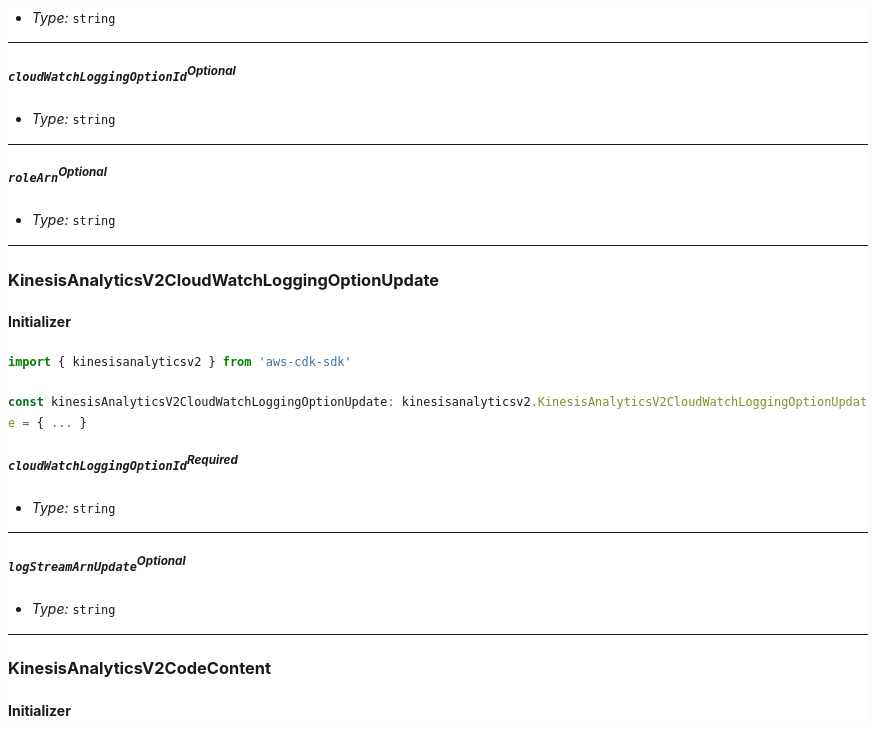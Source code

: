 - *Type:* `string`

---

##### `cloudWatchLoggingOptionId`<sup>Optional</sup> <a name="aws-cdk-sdk.kinesisanalyticsv2.KinesisAnalyticsV2CloudWatchLoggingOptionDescription.property.cloudWatchLoggingOptionId"></a>

- *Type:* `string`

---

##### `roleArn`<sup>Optional</sup> <a name="aws-cdk-sdk.kinesisanalyticsv2.KinesisAnalyticsV2CloudWatchLoggingOptionDescription.property.roleArn"></a>

- *Type:* `string`

---

### KinesisAnalyticsV2CloudWatchLoggingOptionUpdate <a name="aws-cdk-sdk.kinesisanalyticsv2.KinesisAnalyticsV2CloudWatchLoggingOptionUpdate"></a>

#### Initializer <a name="[object Object].Initializer"></a>

```typescript
import { kinesisanalyticsv2 } from 'aws-cdk-sdk'

const kinesisAnalyticsV2CloudWatchLoggingOptionUpdate: kinesisanalyticsv2.KinesisAnalyticsV2CloudWatchLoggingOptionUpdate = { ... }
```

##### `cloudWatchLoggingOptionId`<sup>Required</sup> <a name="aws-cdk-sdk.kinesisanalyticsv2.KinesisAnalyticsV2CloudWatchLoggingOptionUpdate.property.cloudWatchLoggingOptionId"></a>

- *Type:* `string`

---

##### `logStreamArnUpdate`<sup>Optional</sup> <a name="aws-cdk-sdk.kinesisanalyticsv2.KinesisAnalyticsV2CloudWatchLoggingOptionUpdate.property.logStreamArnUpdate"></a>

- *Type:* `string`

---

### KinesisAnalyticsV2CodeContent <a name="aws-cdk-sdk.kinesisanalyticsv2.KinesisAnalyticsV2CodeContent"></a>

#### Initializer <a name="[object Object].Initializer"></a>
